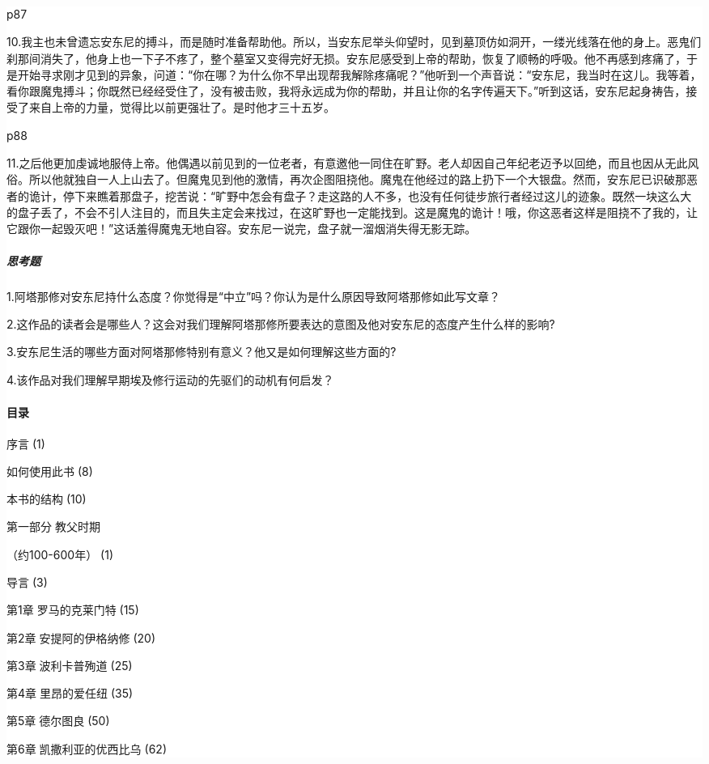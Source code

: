 
p87



10.我主也未曾遗忘安东尼的搏斗，而是随时准备帮助他。所以，当安东尼举头仰望时，见到墓顶仿如洞开，一缕光线落在他的身上。恶鬼们刹那间消失了，他身上也一下子不疼了，整个墓室又变得完好无损。安东尼感受到上帝的帮助，恢复了顺畅的呼吸。他不再感到疼痛了，于是开始寻求刚才见到的异象，问道：“你在哪？为什么你不早出现帮我解除疼痛呢？”他听到一个声音说：“安东尼，我当时在这儿。我等着，看你跟魔鬼搏斗；你既然已经经受住了，没有被击败，我将永远成为你的帮助，并且让你的名字传遍天下。”听到这话，安东尼起身祷告，接受了来自上帝的力量，觉得比以前更强壮了。是时他才三十五岁。



p88


11.之后他更加虔诚地服侍上帝。他偶遇以前见到的一位老者，有意邀他一同住在旷野。老人却因自己年纪老迈予以回绝，而且也因从无此风俗。所以他就独自一人上山去了。但魔鬼见到他的激情，再次企图阻挠他。魔鬼在他经过的路上扔下一个大银盘。然而，安东尼已识破那恶者的诡计，停下来瞧着那盘子，挖苦说：“旷野中怎会有盘子？走这路的人不多，也没有任何徒步旅行者经过这儿的迹象。既然一块这么大的盘子丢了，不会不引人注目的，而且失主定会来找过，在这旷野也一定能找到。这是魔鬼的诡计！哦，你这恶者这样是阻挠不了我的，让它跟你一起毁灭吧！”这话羞得魔鬼无地自容。安东尼一说完，盘子就一溜烟消失得无影无踪。

##### 思考题

1.阿塔那修对安东尼持什么态度？你觉得是“中立”吗？你认为是什么原因导致阿塔那修如此写文章？

2.这作品的读者会是哪些人？这会对我们理解阿塔那修所要表达的意图及他对安东尼的态度产生什么样的影响?

3.安东尼生活的哪些方面对阿塔那修特别有意义？他又是如何理解这些方面的?

4.该作品对我们理解早期埃及修行运动的先驱们的动机有何启发？






#### 目录



序言 (1)


如何使用此书  (8)


本书的结构  (10)


第一部分 教父时期

（约100-600年）  (1)


导言  (3)


第1章 罗马的克莱门特  (15)


第2章 安提阿的伊格纳修  (20)


第3章 波利卡普殉道  (25)


第4章 里昂的爱任纽  (35)


第5章 德尔图良  (50)


第6章 凯撒利亚的优西比乌  (62)
